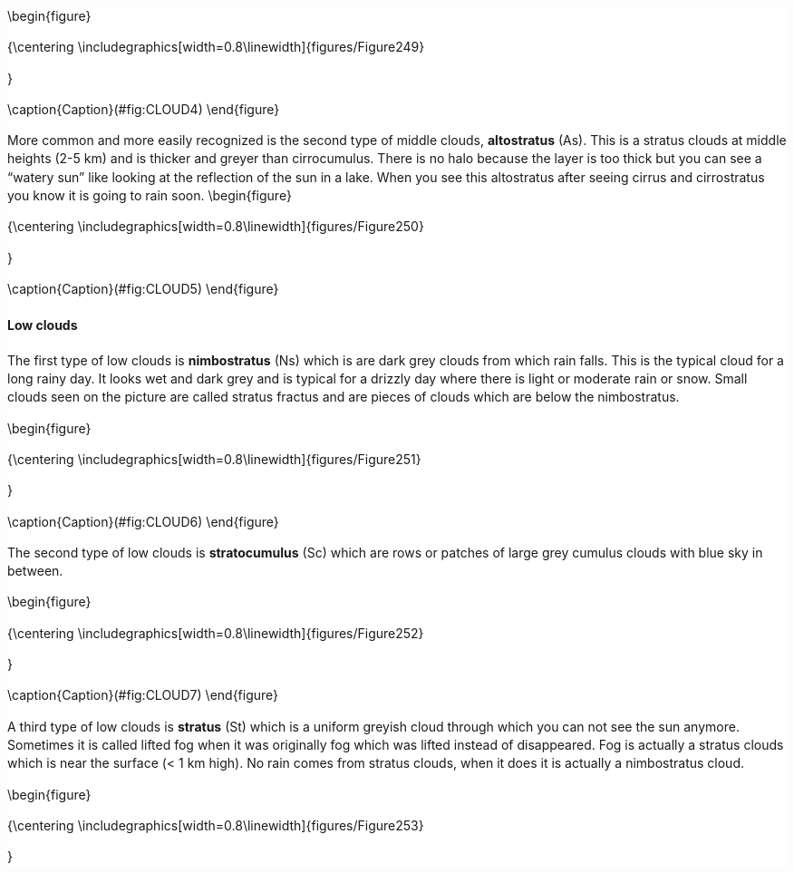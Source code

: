 \begin{figure}

{\centering \includegraphics[width=0.8\linewidth]{figures/Figure249} 

}

\caption{Caption}(\#fig:CLOUD4)
\end{figure}

More common and more easily recognized is the second type of middle clouds, **altostratus** (As). This is a stratus clouds at middle heights (2-5 km) and is thicker and greyer than cirrocumulus. There is no halo because the layer is too thick but you can see a “watery sun” like looking at the reflection of the sun in a lake. When you see this altostratus after seeing cirrus and cirrostratus you know it is going to rain soon. 
\begin{figure}

{\centering \includegraphics[width=0.8\linewidth]{figures/Figure250} 

}

\caption{Caption}(\#fig:CLOUD5)
\end{figure}

#### Low clouds

The first type of low clouds is **nimbostratus** (Ns) which is are dark grey clouds from which rain falls. This is the typical cloud for a long rainy day. It looks wet and dark grey and is typical for a drizzly day where there is light or moderate rain or snow. Small clouds seen on the picture are called stratus fractus and are pieces of clouds which are below the nimbostratus.

\begin{figure}

{\centering \includegraphics[width=0.8\linewidth]{figures/Figure251} 

}

\caption{Caption}(\#fig:CLOUD6)
\end{figure}

The second type of low clouds is **stratocumulus** (Sc) which are rows or patches of large grey cumulus clouds with blue sky in between. 

\begin{figure}

{\centering \includegraphics[width=0.8\linewidth]{figures/Figure252} 

}

\caption{Caption}(\#fig:CLOUD7)
\end{figure}

A third type of low clouds is **stratus** (St) which is a uniform greyish cloud through which you can not see the sun anymore. Sometimes it is called lifted fog when it was originally fog which was lifted instead of disappeared. Fog is actually a stratus clouds which is near the surface (< 1 km high). No rain comes from stratus clouds, when it does it is actually a nimbostratus cloud. 

\begin{figure}

{\centering \includegraphics[width=0.8\linewidth]{figures/Figure253} 

}
